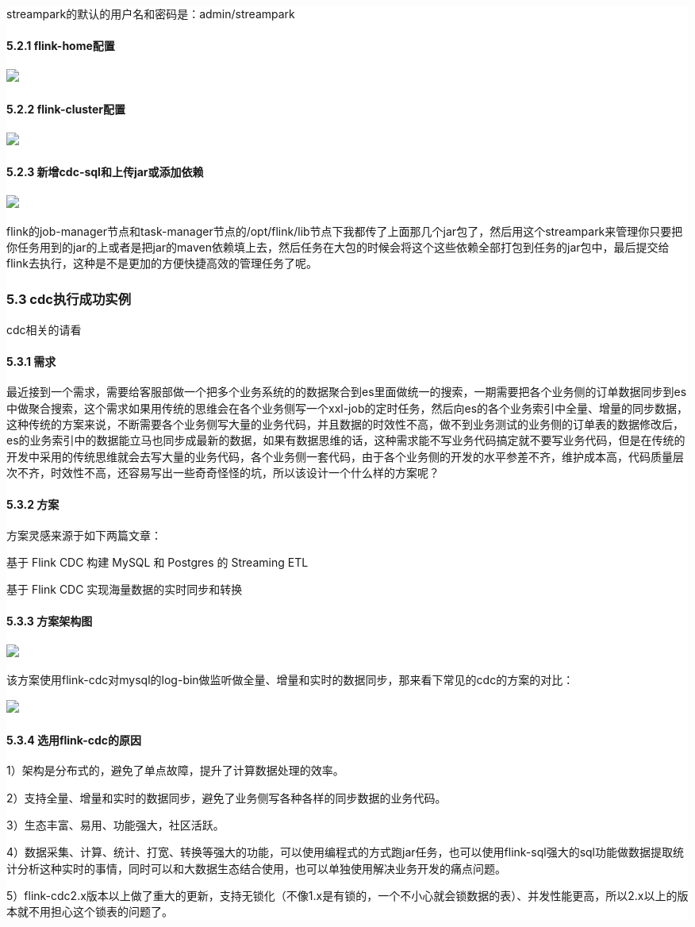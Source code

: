 streampark的默认的用户名和密码是：admin/streampark

#### **5.2.1 flink-home配置**

![](/blog/dianyue/flink_home.png)

#### **5.2.2 flink-cluster配置**

![](/blog/dianyue/flink_cluster.png)

#### **5.2.3 新增cdc-sql和上传jar或添加依赖**

![](/blog/dianyue/jar.png)

flink的job-manager节点和task-manager节点的/opt/flink/lib节点下我都传了上面那几个jar包了，然后用这个streampark来管理你只要把你任务用到的jar的上或者是把jar的maven依赖填上去，然后任务在大包的时候会将这个这些依赖全部打包到任务的jar包中，最后提交给flink去执行，这种是不是更加的方便快捷高效的管理任务了呢。

### **5.3 cdc执行成功实例**

cdc相关的请看

#### **5.3.1 需求**

最近接到一个需求，需要给客服部做一个把多个业务系统的的数据聚合到es里面做统一的搜索，一期需要把各个业务侧的订单数据同步到es中做聚合搜索，这个需求如果用传统的思维会在各个业务侧写一个xxl-job的定时任务，然后向es的各个业务索引中全量、增量的同步数据，这种传统的方案来说，不断需要各个业务侧写大量的业务代码，并且数据的时效性不高，做不到业务测试的业务侧的订单表的数据修改后，es的业务索引中的数据能立马也同步成最新的数据，如果有数据思维的话，这种需求能不写业务代码搞定就不要写业务代码，但是在传统的开发中采用的传统思维就会去写大量的业务代码，各个业务侧一套代码，由于各个业务侧的开发的水平参差不齐，维护成本高，代码质量层次不齐，时效性不高，还容易写出一些奇奇怪怪的坑，所以该设计一个什么样的方案呢？

#### **5.3.2 方案**

方案灵感来源于如下两篇文章：

基于 Flink CDC 构建 MySQL 和 Postgres 的 Streaming ETL

基于 Flink CDC 实现海量数据的实时同步和转换

#### **5.3.3 方案架构图**

![](/blog/dianyue/solution_architecture_diagram.png)

该方案使用flink-cdc对mysql的log-bin做监听做全量、增量和实时的数据同步，那来看下常见的cdc的方案的对比：

![](/blog/dianyue/cdcs_plan.png)

#### **5.3.4 选用flink-cdc的原因**

1）架构是分布式的，避免了单点故障，提升了计算数据处理的效率。

2）支持全量、增量和实时的数据同步，避免了业务侧写各种各样的同步数据的业务代码。

3）生态丰富、易用、功能强大，社区活跃。

4）数据采集、计算、统计、打宽、转换等强大的功能，可以使用编程式的方式跑jar任务，也可以使用flink-sql强大的sql功能做数据提取统计分析这种实时的事情，同时可以和大数据生态结合使用，也可以单独使用解决业务开发的痛点问题。

5）flink-cdc2.x版本以上做了重大的更新，支持无锁化（不像1.x是有锁的，一个不小心就会锁数据的表）、并发性能更高，所以2.x以上的版本就不用担心这个锁表的问题了。
